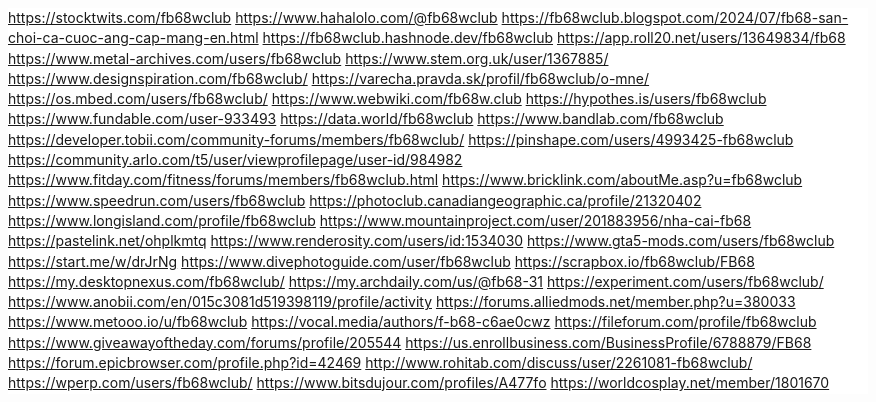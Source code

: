 <a href="https://stocktwits.com/fb68wclub">https://stocktwits.com/fb68wclub</a>
<a href="https://www.hahalolo.com/@fb68wclub">https://www.hahalolo.com/@fb68wclub</a>
<a href="https://fb68wclub.blogspot.com/2024/07/fb68-san-choi-ca-cuoc-ang-cap-mang-en.html">https://fb68wclub.blogspot.com/2024/07/fb68-san-choi-ca-cuoc-ang-cap-mang-en.html</a>
<a href="https://fb68wclub.hashnode.dev/fb68wclub">https://fb68wclub.hashnode.dev/fb68wclub</a>
<a href="https://app.roll20.net/users/13649834/fb68">https://app.roll20.net/users/13649834/fb68</a>
<a href="https://www.metal-archives.com/users/fb68wclub">https://www.metal-archives.com/users/fb68wclub</a>
<a href="https://www.stem.org.uk/user/1367885/">https://www.stem.org.uk/user/1367885/</a>
<a href="https://www.designspiration.com/fb68wclub/">https://www.designspiration.com/fb68wclub/</a>
<a href="https://varecha.pravda.sk/profil/fb68wclub/o-mne/">https://varecha.pravda.sk/profil/fb68wclub/o-mne/</a>
<a href="https://os.mbed.com/users/fb68wclub/">https://os.mbed.com/users/fb68wclub/</a>
<a href="https://www.webwiki.com/fb68w.club">https://www.webwiki.com/fb68w.club</a>
<a href="https://hypothes.is/users/fb68wclub">https://hypothes.is/users/fb68wclub</a>
<a href="https://www.fundable.com/user-933493">https://www.fundable.com/user-933493</a>
<a href="https://data.world/fb68wclub">https://data.world/fb68wclub</a>
<a href="https://www.bandlab.com/fb68wclub">https://www.bandlab.com/fb68wclub</a>
<a href="https://developer.tobii.com/community-forums/members/fb68wclub/">https://developer.tobii.com/community-forums/members/fb68wclub/</a>
<a href="https://pinshape.com/users/4993425-fb68wclub">https://pinshape.com/users/4993425-fb68wclub</a>
<a href="https://community.arlo.com/t5/user/viewprofilepage/user-id/984982">https://community.arlo.com/t5/user/viewprofilepage/user-id/984982</a>
<a href="https://www.fitday.com/fitness/forums/members/fb68wclub.html">https://www.fitday.com/fitness/forums/members/fb68wclub.html</a>
<a href="https://www.bricklink.com/aboutMe.asp?u=fb68wclub">https://www.bricklink.com/aboutMe.asp?u=fb68wclub</a>
<a href="https://www.speedrun.com/users/fb68wclub">https://www.speedrun.com/users/fb68wclub</a>
<a href="https://photoclub.canadiangeographic.ca/profile/21320402">https://photoclub.canadiangeographic.ca/profile/21320402</a>
<a href="https://www.longisland.com/profile/fb68wclub">https://www.longisland.com/profile/fb68wclub</a>
<a href="https://www.mountainproject.com/user/201883956/nha-cai-fb68">https://www.mountainproject.com/user/201883956/nha-cai-fb68</a>
<a href="https://pastelink.net/ohplkmtq">https://pastelink.net/ohplkmtq</a>
<a href="https://www.renderosity.com/users/id:1534030">https://www.renderosity.com/users/id:1534030</a>
<a href="https://www.gta5-mods.com/users/fb68wclub">https://www.gta5-mods.com/users/fb68wclub</a>
<a href="https://start.me/w/drJrNg">https://start.me/w/drJrNg</a>
<a href="https://www.divephotoguide.com/user/fb68wclub">https://www.divephotoguide.com/user/fb68wclub</a>
<a href="https://scrapbox.io/fb68wclub/FB68">https://scrapbox.io/fb68wclub/FB68</a>
<a href="https://my.desktopnexus.com/fb68wclub/">https://my.desktopnexus.com/fb68wclub/</a>
<a href="https://my.archdaily.com/us/@fb68-31">https://my.archdaily.com/us/@fb68-31</a>
<a href="https://experiment.com/users/fb68wclub/">https://experiment.com/users/fb68wclub/</a>
<a href="https://www.anobii.com/en/015c3081d519398119/profile/activity">https://www.anobii.com/en/015c3081d519398119/profile/activity</a>
<a href="https://forums.alliedmods.net/member.php?u=380033">https://forums.alliedmods.net/member.php?u=380033</a>
<a href="https://www.metooo.io/u/fb68wclub">https://www.metooo.io/u/fb68wclub</a>
<a href="https://vocal.media/authors/f-b68-c6ae0cwz">https://vocal.media/authors/f-b68-c6ae0cwz</a>
<a href="https://fileforum.com/profile/fb68wclub">https://fileforum.com/profile/fb68wclub</a>
<a href="https://www.giveawayoftheday.com/forums/profile/205544">https://www.giveawayoftheday.com/forums/profile/205544</a>
<a href="https://us.enrollbusiness.com/BusinessProfile/6788879/FB68">https://us.enrollbusiness.com/BusinessProfile/6788879/FB68</a>
<a href="https://forum.epicbrowser.com/profile.php?id=42469">https://forum.epicbrowser.com/profile.php?id=42469</a>
<a href="http://www.rohitab.com/discuss/user/2261081-fb68wclub/">http://www.rohitab.com/discuss/user/2261081-fb68wclub/</a>
<a href="https://wperp.com/users/fb68wclub/">https://wperp.com/users/fb68wclub/</a>
<a href="https://www.bitsdujour.com/profiles/A477fo">https://www.bitsdujour.com/profiles/A477fo</a>
<a href="https://worldcosplay.net/member/1801670">https://worldcosplay.net/member/1801670</a>